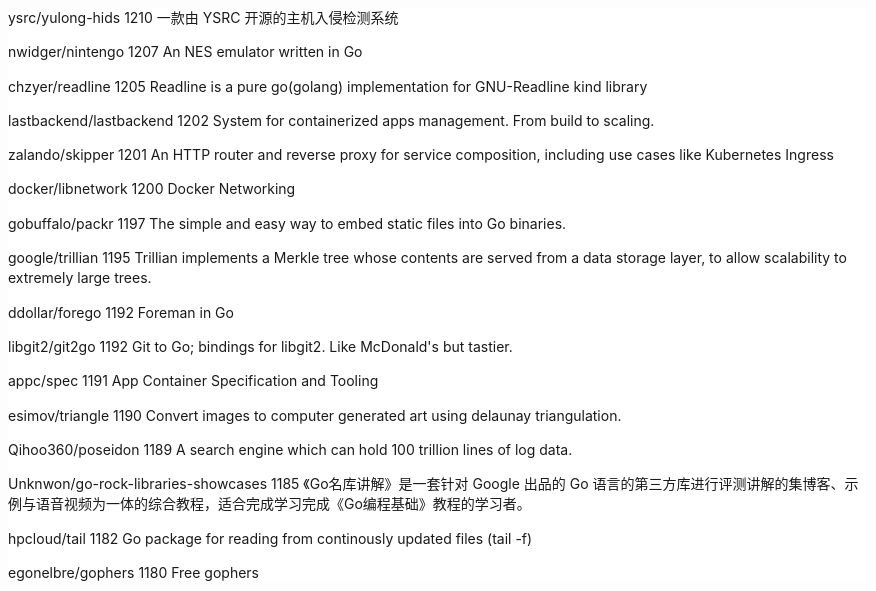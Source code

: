 
ysrc/yulong-hids                           1210
一款由 YSRC 开源的主机入侵检测系统


nwidger/nintengo                           1207
An NES emulator written in Go


chzyer/readline                            1205
Readline is a pure go(golang) implementation for GNU-Readline kind library


lastbackend/lastbackend                    1202
System for containerized apps management. From build to scaling.


zalando/skipper                            1201
An HTTP router and reverse proxy for service composition, including use cases like Kubernetes Ingress


docker/libnetwork                          1200
Docker Networking


gobuffalo/packr                            1197
The simple and easy way to embed static files into Go binaries.


google/trillian                            1195
Trillian implements a Merkle tree whose contents are served from a data storage layer, to allow scalability to extremely large trees.


ddollar/forego                             1192
Foreman in Go


libgit2/git2go                             1192
Git to Go; bindings for libgit2. Like McDonald's but tastier.


appc/spec                                  1191
App Container Specification and Tooling


esimov/triangle                            1190
Convert images to computer generated art using delaunay triangulation.


Qihoo360/poseidon                          1189
A search engine which can hold 100 trillion lines of log data.


Unknwon/go-rock-libraries-showcases        1185
《Go名库讲解》是一套针对 Google 出品的 Go 语言的第三方库进行评测讲解的集博客、示例与语音视频为一体的综合教程，适合完成学习完成《Go编程基础》教程的学习者。


hpcloud/tail                               1182
Go package for reading from continously updated files (tail -f)


egonelbre/gophers                          1180
Free gophers
